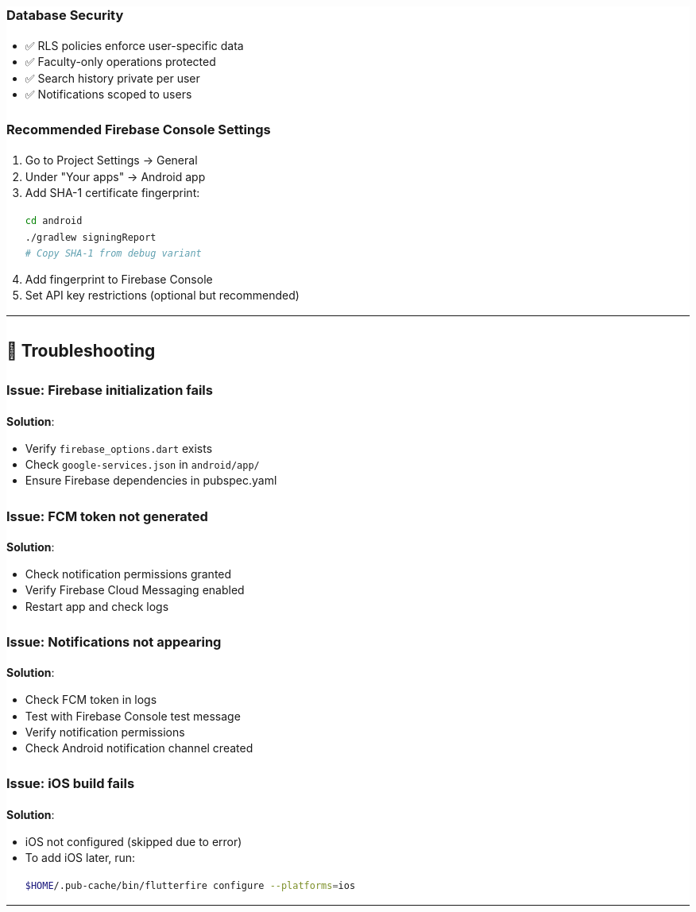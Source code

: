 ### Database Security
- ✅ RLS policies enforce user-specific data
- ✅ Faculty-only operations protected
- ✅ Search history private per user
- ✅ Notifications scoped to users

### Recommended Firebase Console Settings
1. Go to Project Settings → General
2. Under "Your apps" → Android app
3. Add SHA-1 certificate fingerprint:
   ```bash
   cd android
   ./gradlew signingReport
   # Copy SHA-1 from debug variant
   ```
4. Add fingerprint to Firebase Console
5. Set API key restrictions (optional but recommended)

---

## 🐛 Troubleshooting

### Issue: Firebase initialization fails
**Solution**: 
- Verify `firebase_options.dart` exists
- Check `google-services.json` in `android/app/`
- Ensure Firebase dependencies in pubspec.yaml

### Issue: FCM token not generated
**Solution**:
- Check notification permissions granted
- Verify Firebase Cloud Messaging enabled
- Restart app and check logs

### Issue: Notifications not appearing
**Solution**:
- Check FCM token in logs
- Test with Firebase Console test message
- Verify notification permissions
- Check Android notification channel created

### Issue: iOS build fails
**Solution**:
- iOS not configured (skipped due to error)
- To add iOS later, run:
  ```bash
  $HOME/.pub-cache/bin/flutterfire configure --platforms=ios
  ```

---
